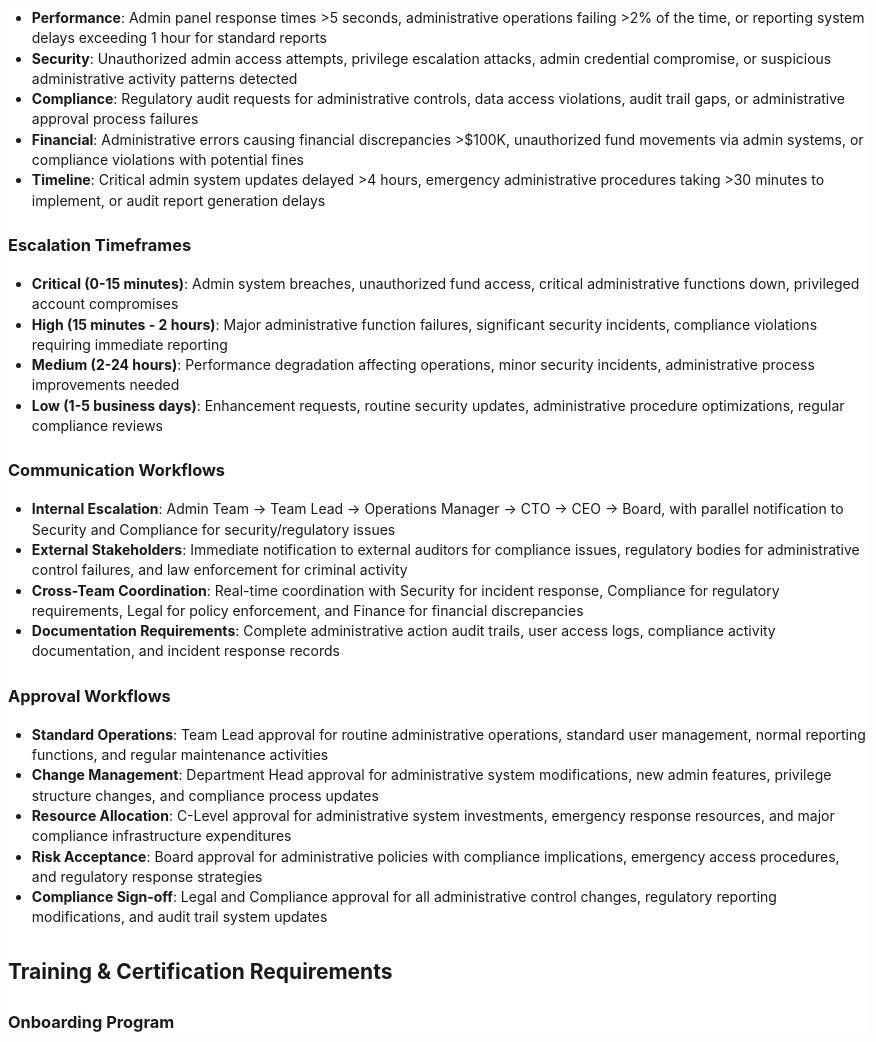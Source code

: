 - **Performance**: Admin panel response times >5 seconds, administrative operations failing >2% of the time, or reporting system delays exceeding 1 hour for standard reports
- **Security**: Unauthorized admin access attempts, privilege escalation attacks, admin credential compromise, or suspicious administrative activity patterns detected
- **Compliance**: Regulatory audit requests for administrative controls, data access violations, audit trail gaps, or administrative approval process failures
- **Financial**: Administrative errors causing financial discrepancies >$100K, unauthorized fund movements via admin systems, or compliance violations with potential fines
- **Timeline**: Critical admin system updates delayed >4 hours, emergency administrative procedures taking >30 minutes to implement, or audit report generation delays

### **Escalation Timeframes**

- **Critical (0-15 minutes)**: Admin system breaches, unauthorized fund access, critical administrative functions down, privileged account compromises
- **High (15 minutes - 2 hours)**: Major administrative function failures, significant security incidents, compliance violations requiring immediate reporting
- **Medium (2-24 hours)**: Performance degradation affecting operations, minor security incidents, administrative process improvements needed
- **Low (1-5 business days)**: Enhancement requests, routine security updates, administrative procedure optimizations, regular compliance reviews

### **Communication Workflows**

- **Internal Escalation**: Admin Team → Team Lead → Operations Manager → CTO → CEO → Board, with parallel notification to Security and Compliance for security/regulatory issues
- **External Stakeholders**: Immediate notification to external auditors for compliance issues, regulatory bodies for administrative control failures, and law enforcement for criminal activity
- **Cross-Team Coordination**: Real-time coordination with Security for incident response, Compliance for regulatory requirements, Legal for policy enforcement, and Finance for financial discrepancies
- **Documentation Requirements**: Complete administrative action audit trails, user access logs, compliance activity documentation, and incident response records

### **Approval Workflows**

- **Standard Operations**: Team Lead approval for routine administrative operations, standard user management, normal reporting functions, and regular maintenance activities
- **Change Management**: Department Head approval for administrative system modifications, new admin features, privilege structure changes, and compliance process updates
- **Resource Allocation**: C-Level approval for administrative system investments, emergency response resources, and major compliance infrastructure expenditures
- **Risk Acceptance**: Board approval for administrative policies with compliance implications, emergency access procedures, and regulatory response strategies
- **Compliance Sign-off**: Legal and Compliance approval for all administrative control changes, regulatory reporting modifications, and audit trail system updates

## **Training & Certification Requirements**

### **Onboarding Program**
